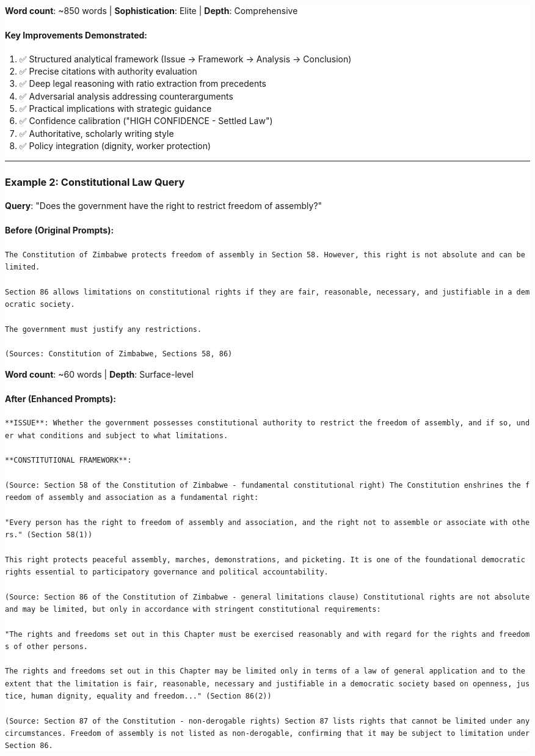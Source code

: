 **Word count**: ~850 words | **Sophistication**: Elite | **Depth**: Comprehensive

#### Key Improvements Demonstrated:
1. ✅ Structured analytical framework (Issue → Framework → Analysis → Conclusion)
2. ✅ Precise citations with authority evaluation
3. ✅ Deep legal reasoning with ratio extraction from precedents
4. ✅ Adversarial analysis addressing counterarguments
5. ✅ Practical implications with strategic guidance
6. ✅ Confidence calibration ("HIGH CONFIDENCE - Settled Law")
7. ✅ Authoritative, scholarly writing style
8. ✅ Policy integration (dignity, worker protection)

---

### Example 2: Constitutional Law Query

**Query**: "Does the government have the right to restrict freedom of assembly?"

#### Before (Original Prompts):
```
The Constitution of Zimbabwe protects freedom of assembly in Section 58. However, this right is not absolute and can be limited.

Section 86 allows limitations on constitutional rights if they are fair, reasonable, necessary, and justifiable in a democratic society.

The government must justify any restrictions.

(Sources: Constitution of Zimbabwe, Sections 58, 86)
```

**Word count**: ~60 words | **Depth**: Surface-level

#### After (Enhanced Prompts):
```
**ISSUE**: Whether the government possesses constitutional authority to restrict the freedom of assembly, and if so, under what conditions and subject to what limitations.

**CONSTITUTIONAL FRAMEWORK**:

(Source: Section 58 of the Constitution of Zimbabwe - fundamental constitutional right) The Constitution enshrines the freedom of assembly and association as a fundamental right:

"Every person has the right to freedom of assembly and association, and the right not to assemble or associate with others." (Section 58(1))

This right protects peaceful assembly, marches, demonstrations, and picketing. It is one of the foundational democratic rights essential to participatory governance and political accountability.

(Source: Section 86 of the Constitution of Zimbabwe - general limitations clause) Constitutional rights are not absolute and may be limited, but only in accordance with stringent constitutional requirements:

"The rights and freedoms set out in this Chapter must be exercised reasonably and with regard for the rights and freedoms of other persons.

The rights and freedoms set out in this Chapter may be limited only in terms of a law of general application and to the extent that the limitation is fair, reasonable, necessary and justifiable in a democratic society based on openness, justice, human dignity, equality and freedom..." (Section 86(2))

(Source: Section 87 of the Constitution - non-derogable rights) Section 87 lists rights that cannot be limited under any circumstances. Freedom of assembly is not listed as non-derogable, confirming that it may be subject to limitation under Section 86.

```